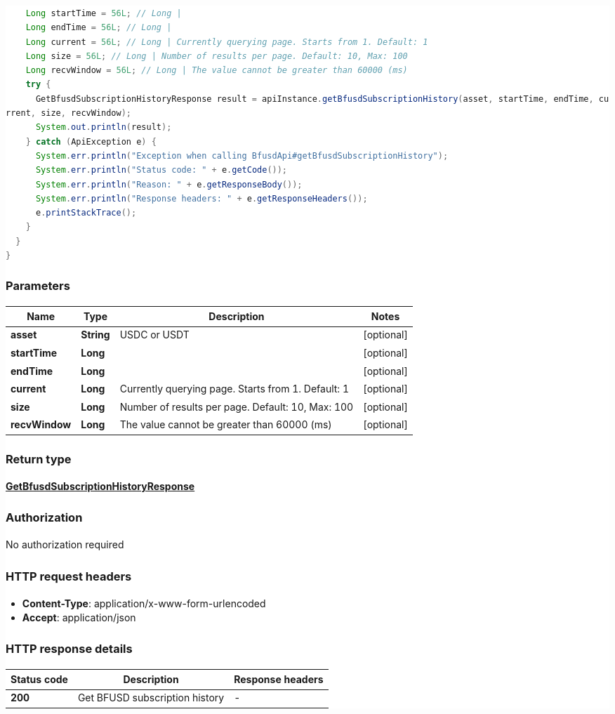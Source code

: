 ```java
    Long startTime = 56L; // Long | 
    Long endTime = 56L; // Long | 
    Long current = 56L; // Long | Currently querying page. Starts from 1. Default: 1
    Long size = 56L; // Long | Number of results per page. Default: 10, Max: 100
    Long recvWindow = 56L; // Long | The value cannot be greater than 60000 (ms)
    try {
      GetBfusdSubscriptionHistoryResponse result = apiInstance.getBfusdSubscriptionHistory(asset, startTime, endTime, current, size, recvWindow);
      System.out.println(result);
    } catch (ApiException e) {
      System.err.println("Exception when calling BfusdApi#getBfusdSubscriptionHistory");
      System.err.println("Status code: " + e.getCode());
      System.err.println("Reason: " + e.getResponseBody());
      System.err.println("Response headers: " + e.getResponseHeaders());
      e.printStackTrace();
    }
  }
}
```

### Parameters

| Name | Type | Description  | Notes |
|------------- | ------------- | ------------- | -------------|
| **asset** | **String**| USDC or USDT | [optional] |
| **startTime** | **Long**|  | [optional] |
| **endTime** | **Long**|  | [optional] |
| **current** | **Long**| Currently querying page. Starts from 1. Default: 1 | [optional] |
| **size** | **Long**| Number of results per page. Default: 10, Max: 100 | [optional] |
| **recvWindow** | **Long**| The value cannot be greater than 60000 (ms) | [optional] |

### Return type

[**GetBfusdSubscriptionHistoryResponse**](GetBfusdSubscriptionHistoryResponse.md)

### Authorization

No authorization required

### HTTP request headers

 - **Content-Type**: application/x-www-form-urlencoded
 - **Accept**: application/json

### HTTP response details
| Status code | Description | Response headers |
|-------------|-------------|------------------|
| **200** | Get BFUSD subscription history |  -  |
